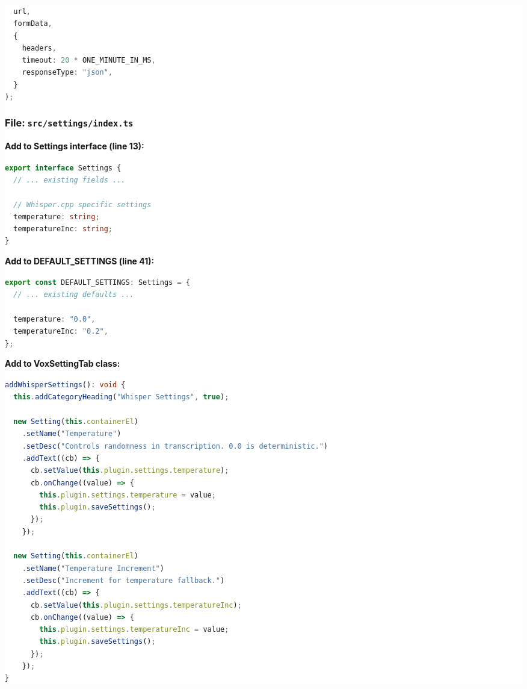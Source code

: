 ```typescript
  url,
  formData,
  {
    headers,
    timeout: 20 * ONE_MINUTE_IN_MS,
    responseType: "json",
  }
);
```

### File: `src/settings/index.ts`
**Add to Settings interface (line 13):**
```typescript
export interface Settings {
  // ... existing fields ...
  
  // Whisper.cpp specific settings
  temperature: string;
  temperatureInc: string;
}
```

**Add to DEFAULT_SETTINGS (line 41):**
```typescript
export const DEFAULT_SETTINGS: Settings = {
  // ... existing defaults ...
  
  temperature: "0.0",
  temperatureInc: "0.2",
};
```

**Add to VoxSettingTab class:**
```typescript
addWhisperSettings(): void {
  this.addCategoryHeading("Whisper Settings", true);
  
  new Setting(this.containerEl)
    .setName("Temperature")
    .setDesc("Controls randomness in transcription. 0.0 is deterministic.")
    .addText((cb) => {
      cb.setValue(this.plugin.settings.temperature);
      cb.onChange((value) => {
        this.plugin.settings.temperature = value;
        this.plugin.saveSettings();
      });
    });
    
  new Setting(this.containerEl)
    .setName("Temperature Increment")
    .setDesc("Increment for temperature fallback.")
    .addText((cb) => {
      cb.setValue(this.plugin.settings.temperatureInc);
      cb.onChange((value) => {
        this.plugin.settings.temperatureInc = value;
        this.plugin.saveSettings();
      });
    });
}
```
